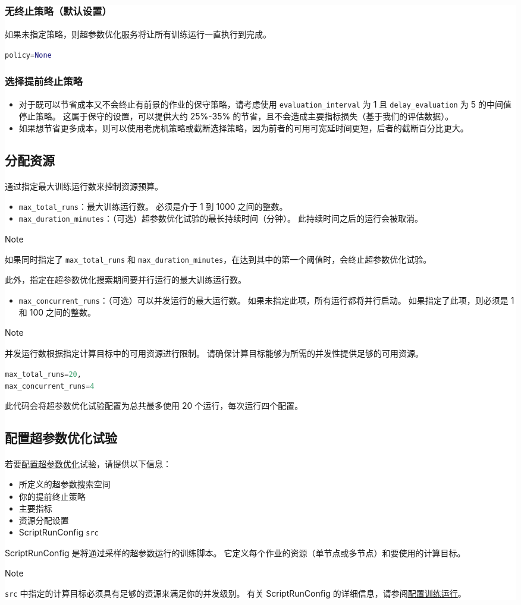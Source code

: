 ### <a name="no-termination-policy-default"></a>无终止策略（默认设置）

如果未指定策略，则超参数优化服务将让所有训练运行一直执行到完成。

```Python
policy=None
```

### <a name="picking-an-early-termination-policy"></a>选择提前终止策略

* 对于既可以节省成本又不会终止有前景的作业的保守策略，请考虑使用 `evaluation_interval` 为 1 且 `delay_evaluation` 为 5 的中间值停止策略。 这属于保守的设置，可以提供大约 25%-35% 的节省，且不会造成主要指标损失（基于我们的评估数据）。
* 如果想节省更多成本，则可以使用老虎机策略或截断选择策略，因为前者的可用可宽延时间更短，后者的截断百分比更大。

## <a name="allocate-resources"></a>分配资源

通过指定最大训练运行数来控制资源预算。

* `max_total_runs`：最大训练运行数。 必须是介于 1 到 1000 之间的整数。
* `max_duration_minutes`：（可选）超参数优化试验的最长持续时间（分钟）。 此持续时间之后的运行会被取消。

>[!NOTE] 
>如果同时指定了 `max_total_runs` 和 `max_duration_minutes`，在达到其中的第一个阈值时，会终止超参数优化试验。

此外，指定在超参数优化搜索期间要并行运行的最大训练运行数。

* `max_concurrent_runs`：（可选）可以并发运行的最大运行数。 如果未指定此项，所有运行都将并行启动。 如果指定了此项，则必须是 1 和 100 之间的整数。

>[!NOTE] 
>并发运行数根据指定计算目标中的可用资源进行限制。 请确保计算目标能够为所需的并发性提供足够的可用资源。

```Python
max_total_runs=20,
max_concurrent_runs=4
```

此代码会将超参数优化试验配置为总共最多使用 20 个运行，每次运行四个配置。

## <a name="configure-hyperparameter-tuning-experiment"></a>配置超参数优化试验

若要[配置超参数优化](https://docs.microsoft.com/python/api/azureml-train-core/azureml.train.hyperdrive.hyperdriverunconfig?preserve-view=true&view=azure-ml-py)试验，请提供以下信息：
* 所定义的超参数搜索空间
* 你的提前终止策略
* 主要指标
* 资源分配设置
* ScriptRunConfig `src`

ScriptRunConfig 是将通过采样的超参数运行的训练脚本。 它定义每个作业的资源（单节点或多节点）和要使用的计算目标。

> [!NOTE]
>`src` 中指定的计算目标必须具有足够的资源来满足你的并发级别。 有关 ScriptRunConfig 的详细信息，请参阅[配置训练运行](how-to-set-up-training-targets.md)。
